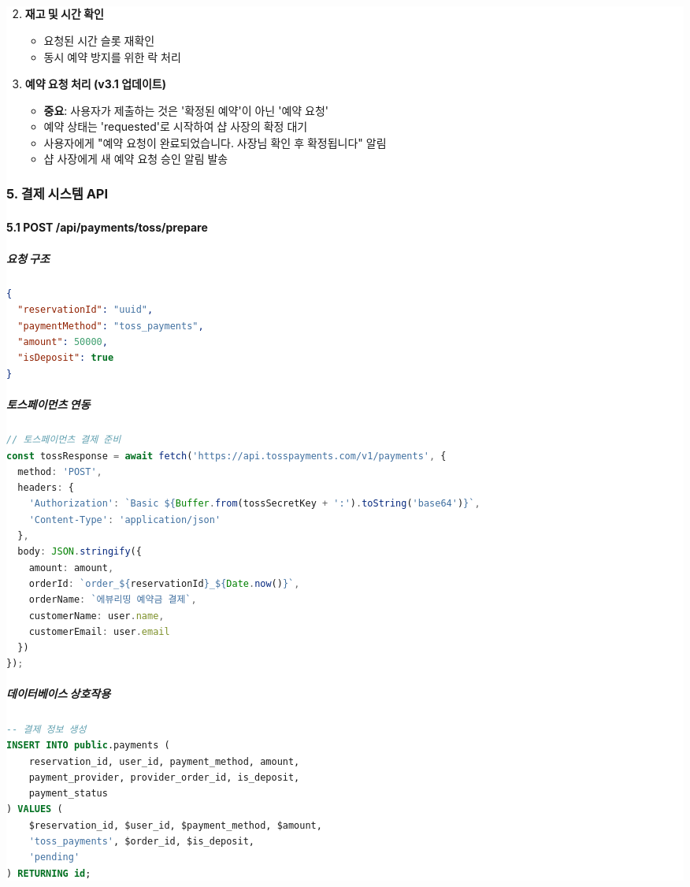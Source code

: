 2. **재고 및 시간 확인**
   - 요청된 시간 슬롯 재확인
   - 동시 예약 방지를 위한 락 처리

3. **예약 요청 처리 (v3.1 업데이트)**
   - **중요**: 사용자가 제출하는 것은 '확정된 예약'이 아닌 '예약 요청'
   - 예약 상태는 'requested'로 시작하여 샵 사장의 확정 대기
   - 사용자에게 "예약 요청이 완료되었습니다. 사장님 확인 후 확정됩니다" 알림
   - 샵 사장에게 새 예약 요청 승인 알림 발송

### **5. 결제 시스템 API**

#### **5.1 POST /api/payments/toss/prepare**

##### **요청 구조**
```json
{
  "reservationId": "uuid",
  "paymentMethod": "toss_payments",
  "amount": 50000,
  "isDeposit": true
}
```

##### **토스페이먼츠 연동**
```typescript
// 토스페이먼츠 결제 준비
const tossResponse = await fetch('https://api.tosspayments.com/v1/payments', {
  method: 'POST',
  headers: {
    'Authorization': `Basic ${Buffer.from(tossSecretKey + ':').toString('base64')}`,
    'Content-Type': 'application/json'
  },
  body: JSON.stringify({
    amount: amount,
    orderId: `order_${reservationId}_${Date.now()}`,
    orderName: `에뷰리띵 예약금 결제`,
    customerName: user.name,
    customerEmail: user.email
  })
});
```

##### **데이터베이스 상호작용**
```sql
-- 결제 정보 생성
INSERT INTO public.payments (
    reservation_id, user_id, payment_method, amount,
    payment_provider, provider_order_id, is_deposit,
    payment_status
) VALUES (
    $reservation_id, $user_id, $payment_method, $amount,
    'toss_payments', $order_id, $is_deposit,
    'pending'
) RETURNING id;
```
